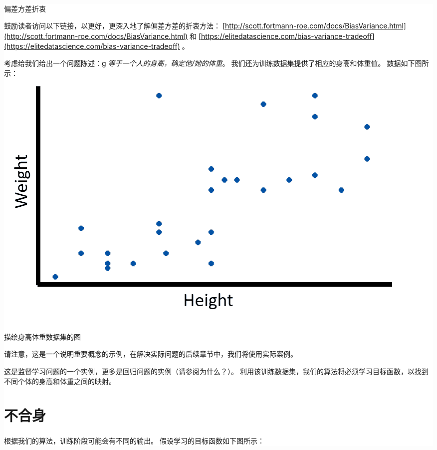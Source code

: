 偏差方差折衷

鼓励读者访问以下链接，以更好，更深入地了解偏差方差的折衷方法： [http://scott.fortmann-roe.com/docs/BiasVariance.html](http://scott.fortmann-roe.com/docs/BiasVariance.html) 和 [https://elitedatascience.com/bias-variance-tradeoff](https://elitedatascience.com/bias-variance-tradeoff) 。

考虑给我们给出一个问题陈述：g *等于一个人的身高，确定他/她的体重*。 我们还为训练数据集提供了相应的身高和体重值。 数据如下图所示：

![](img/72d4d8c2-aaaa-4e37-bca5-cc30ce55657f.png)

描绘身高体重数据集的图

请注意，这是一个说明重要概念的示例，在解决实际问题的后续章节中，我们将使用实际案例。

这是监督学习问题的一个实例，更多是回归问题的实例（请参阅为什么？）。 利用该训练数据集，我们的算法将必须学习目标函数，以找到不同个体的身高和体重之间的映射。

# 不合身

根据我们的算法，训练阶段可能会有不同的输出。 假设学习的目标函数如下图所示：

